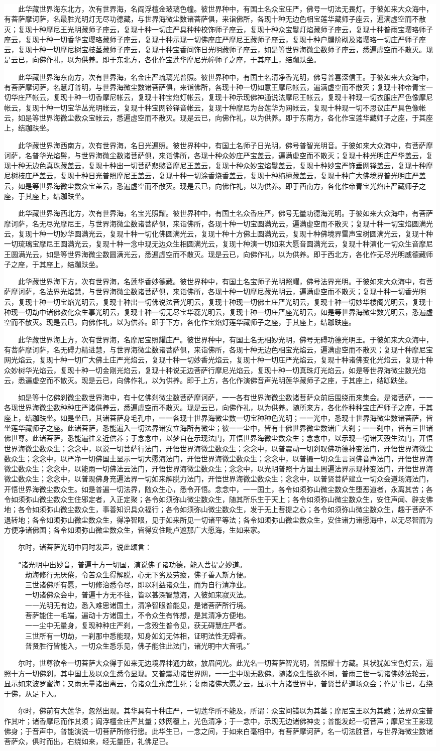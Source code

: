 　　此华藏世界海东北方，次有世界海，名阎浮檀金玻璃色幢。彼世界种中，有国土名众宝庄严，佛号一切法无畏灯。于彼如来大众海中，有菩萨摩诃萨，名最胜光明灯无尽功德藏，与世界海微尘数诸菩萨俱，来诣佛所，各现十种无边色相宝莲华藏师子座云，遍满虚空而不散灭；复现十种摩尼王光明藏师子座云，复现十种一切庄严具种种校饰师子座云，复现十种众宝鬘灯焰藏师子座云，复现十种普雨宝璎珞师子座云，复现十种一切香华宝璎珞藏师子座云，复现十种示现一切佛座庄严摩尼王藏师子座云，复现十种户牖阶砌及诸璎珞一切庄严师子座云，复现十种一切摩尼树宝枝茎藏师子座云，复现十种宝香间饰日光明藏师子座云，如是等世界海微尘数师子座云，悉遍虚空而不散灭。现是云已，向佛作礼，以为供养。即于东北方，各化作宝莲华摩尼光幢师子之座，于其座上，结跏趺坐。

　　此华藏世界海东南方，次有世界海，名金庄严琉璃光普照。彼世界种中，有国土名清净香光明，佛号普喜深信王。于彼如来大众海中，有菩萨摩诃萨，名慧灯普明，与世界海微尘数诸菩萨俱，来诣佛所，各现十种一切如意王摩尼帐云，遍满虚空而不散灭；复现十种帝青宝一切华庄严帐云，复现十种一切香摩尼帐云，复现十种宝焰灯帐云，复现十种示现佛神通说法摩尼王帐云，复现十种现一切衣服庄严色像摩尼帐云，复现十种一切宝华丛光明帐云，复现十种宝网铃铎音帐云，复现十种摩尼为台莲华为网帐云，复现十种现一切不思议庄严具色像帐云，如是等世界海微尘数众宝帐云，悉遍虚空而不散灭。现是云已，向佛作礼，以为供养。即于东南方，各化作宝莲华藏师子之座，于其座上，结跏趺坐。

　　此华藏世界海西南方，次有世界海，名日光遍照。彼世界种中，有国土名师子日光明，佛号普智光明音。于彼如来大众海中，有菩萨摩诃萨，名普华光焰髻，与世界海微尘数诸菩萨俱，来诣佛所，各现十种众妙庄严宝盖云，遍满虚空而不散灭；复现十种光明庄严华盖云，复现十种无边色真珠藏盖云，复现十种出一切菩萨悲愍音摩尼王盖云，复现十种众妙宝焰鬘盖云，复现十种妙宝严饰垂网铎盖云，复现十种摩尼树枝庄严盖云，复现十种日光普照摩尼王盖云，复现十种一切涂香烧香盖云，复现十种栴檀藏盖云，复现十种广大佛境界普光明庄严盖云，如是等世界海微尘数众宝盖云，悉遍虚空而不散灭。现是云已，向佛作礼，以为供养。即于西南方，各化作帝青宝光焰庄严藏师子之座，于其座上，结跏趺坐。

　　此华藏世界海西北方，次有世界海，名宝光照耀。彼世界种中，有国土名众香庄严，佛号无量功德海光明。于彼如来大众海中，有菩萨摩诃萨，名无尽光摩尼王，与世界海微尘数诸菩萨俱，来诣佛所，各现十种一切宝圆满光云，遍满虚空而不散灭；复现十种一切宝焰圆满光云，复现十种一切妙华圆满光云，复现十种一切化佛圆满光云，复现十种十方佛土圆满光云，复现十种佛境界雷声宝树圆满光云，复现十种一切琉璃宝摩尼王圆满光云，复现十种一念中现无边众生相圆满光云，复现十种演一切如来大愿音圆满光云，复现十种演化一切众生音摩尼王圆满光云，如是等世界海微尘数圆满光云，悉遍虚空而不散灭。现是云已，向佛作礼，以为供养。即于西北方，各化作无尽光明威德藏师子之座，于其座上，结跏趺坐。

　　此华藏世界海下方，次有世界海，名莲华香妙德藏。彼世界种中，有国土名宝师子光明照耀，佛号法界光明。于彼如来大众海中，有菩萨摩诃萨，名法界光焰慧，与世界海微尘数诸菩萨俱，来诣佛所，各现十种一切摩尼藏光明云，遍满虚空而不散灭；复现十种一切香光明云，复现十种一切宝焰光明云，复现十种出一切佛说法音光明云，复现十种现一切佛土庄严光明云，复现十种一切妙华楼阁光明云，复现十种现一切劫中诸佛教化众生事光明云，复现十种一切无尽宝华蕊光明云，复现十种一切庄严座光明云，如是等世界海微尘数光明云，悉遍虚空而不散灭。现是云已，向佛作礼，以为供养。即于下方，各化作宝焰灯莲华藏师子之座，于其座上，结跏趺座。

　　此华藏世界海上方，次有世界海，名摩尼宝照耀庄严。彼世界种中，有国土名无相妙光明，佛号无碍功德光明王。于彼如来大众海中，有菩萨摩诃萨，名无碍力精进慧，与世界海微尘数诸菩萨俱，来诣佛所，各现十种无边色相宝光焰云，遍满虚空而不散灭；复现十种摩尼宝网光焰云，复现十种一切广大佛土庄严光焰云，复现十种一切妙香光焰云，复现十种一切庄严光焰云，复现十种诸佛变化光焰云，复现十种众妙树华光焰云，复现十种一切金刚光焰云，复现十种说无边菩萨行摩尼光焰云，复现十种一切真珠灯光焰云，如是等世界海微尘数光焰云，悉遍虚空而不散灭。现是云已，向佛作礼，以为供养。即于上方，各化作演佛音声光明莲华藏师子之座，于其座上，结跏趺坐。

　　如是等十亿佛刹微尘数世界海中，有十亿佛刹微尘数菩萨摩诃萨，一一各有世界海微尘数诸菩萨众前后围绕而来集会。是诸菩萨，一一各现世界海微尘数种种庄严诸供养云，悉遍虚空而不散灭。现是云已，向佛作礼，以为供养。随所来方，各化作种种宝庄严师子之座，于其座上，结跏趺坐。如是坐已，其诸菩萨身毛孔中，一一各现十世界海微尘数一切宝种种色光明；一一光中，悉现十世界海微尘数诸菩萨，皆坐莲华藏师子之座。此诸菩萨，悉能遍入一切法界诸安立海所有微尘；彼一一尘中，皆有十佛世界微尘数诸广大刹；一一刹中，皆有三世诸佛世尊。此诸菩萨，悉能遍往亲近供养；于念念中，以梦自在示现法门，开悟世界海微尘数众生；念念中，以示现一切诸天殁生法门，开悟世界海微尘数众生；念念中，以说一切菩萨行法门，开悟世界海微尘数众生；念念中，以普震动一切刹叹佛功德神变法门，开悟世界海微尘数众生；念念中，以严净一切佛国土显示一切大愿海法门，开悟世界海微尘数众生；念念中，以普摄一切众生言词佛音声法门，开悟世界海微尘数众生；念念中，以能雨一切佛法云法门，开悟世界海微尘数众生；念念中，以光明普照十方国土周遍法界示现神变法门，开悟世界海微尘数众生；念念中，以普现佛身充遍法界一切如来解脱力法门，开悟世界海微尘数众生；念念中，以普贤菩萨建立一切众会道场海法门，开悟世界海微尘数众生。如是普遍一切法界，随众生心，悉令开悟。念念中，一一国土，各令如须弥山微尘数众生堕恶道者，永离其苦；各令如须弥山微尘数众生住邪定者，入正定聚；各令如须弥山微尘数众生，随其所乐生于天上；各令如须弥山微尘数众生，安住声闻、辟支佛地；各令如须弥山微尘数众生，事善知识具众福行；各令如须弥山微尘数众生，发于无上菩提之心；各令如须弥山微尘数众生，趣于菩萨不退转地；各令如须弥山微尘数众生，得净智眼，见于如来所见一切诸平等法；各令如须弥山微尘数众生，安住诸力诸愿海中，以无尽智而为方便净诸佛国；各令如须弥山微尘数众生，皆得安住毗卢遮那广大愿海，生如来家。

　　尔时，诸菩萨光明中同时发声，说此颂言：

　　“诸光明中出妙音，普遍十方一切国，演说佛子诸功德，能入菩提之妙道。<br>
　　　劫海修行无厌倦，令苦众生得解脱，心无下劣及劳疲，佛子善入斯方便。<br>
　　　三世诸佛所有愿，一切修治悉令尽，即以利益诸众生，而为自行清净业。<br>
　　　一切诸佛众会中，普遍十方无不往，皆以甚深智慧海，入彼如来寂灭法。<br>
　　　一一光明无有边，悉入难思诸国土，清净智眼普能见，是诸菩萨所行境。<br>
　　　菩萨能住一毛端，遍动十方诸国土，不令众生有怖想，是其清净方便地。<br>
　　　一一尘中无量身，复现种种庄严刹，一念殁生普令见，获无碍慧庄严者。<br>
　　　三世所有一切劫，一刹那中悉能现，知身如幻无体相，证明法性无碍者。<br>
　　　普贤胜行皆能入，一切众生悉乐见，佛子能住此法门，诸光明中大音吼。”

　　尔时，世尊欲令一切菩萨大众得于如来无边境界神通力故，放眉间光。此光名一切菩萨智光明，普照耀十方藏。其状犹如宝色灯云，遍照十方一切佛刹，其中国土及以众生悉令显现。又普震动诸世界网，一一尘中现无数佛。随诸众生性欲不同，普雨三世一切诸佛妙法轮云，显示如来波罗蜜海；又雨无量诸出离云，令诸众生永度生死；复雨诸佛大愿之云，显示十方诸世界中，普贤菩萨道场众会；作是事已，右绕于佛，从足下入。

　　尔时，佛前有大莲华，忽然出现。其华具有十种庄严，一切莲华所不能及，所谓：众宝间错以为其茎；摩尼宝王以为其藏；法界众宝普作其叶；诸香摩尼而作其须；阎浮檀金庄严其量；妙网覆上，光色清净；于一念中，示现无边诸佛神变；普能发起一切音声；摩尼宝王影现佛身；于音声中，普能演说一切菩萨所修行愿。此华生已，一念之间，于如来白毫相中，有菩萨摩诃萨，名一切法胜音，与世界海微尘数诸菩萨众，俱时而出，右绕如来，经无量匝，礼佛足已。
